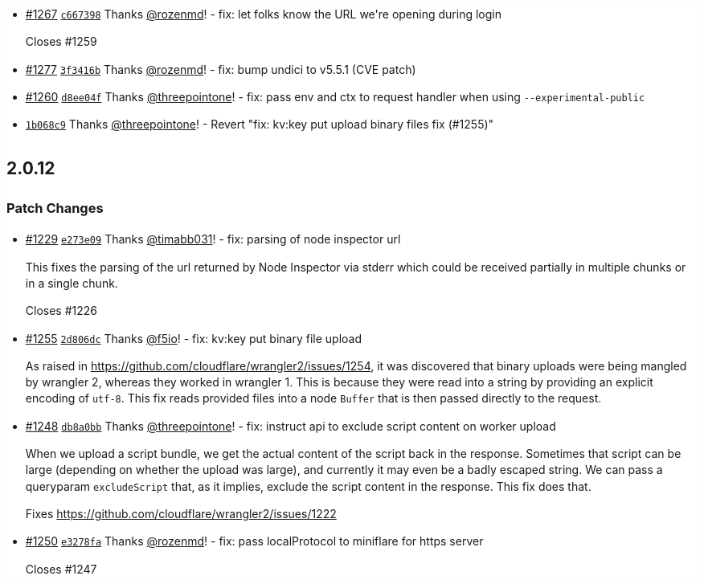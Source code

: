 - [#1267](https://github.com/cloudflare/wrangler2/pull/1267) [`c667398`](https://github.com/cloudflare/wrangler2/commit/c66739841646e0646729e671267e7227ecf1147e) Thanks [@rozenmd](https://github.com/rozenmd)! - fix: let folks know the URL we're opening during login

  Closes #1259

* [#1277](https://github.com/cloudflare/wrangler2/pull/1277) [`3f3416b`](https://github.com/cloudflare/wrangler2/commit/3f3416b43f6500708369197802789f4dbe7b6d57) Thanks [@rozenmd](https://github.com/rozenmd)! - fix: bump undici to v5.5.1 (CVE patch)

- [#1260](https://github.com/cloudflare/wrangler2/pull/1260) [`d8ee04f`](https://github.com/cloudflare/wrangler2/commit/d8ee04f343303e50c976b676cd06075a971081f2) Thanks [@threepointone](https://github.com/threepointone)! - fix: pass env and ctx to request handler when using `--experimental-public`

* [`1b068c9`](https://github.com/cloudflare/wrangler2/commit/1b068c99e26c5007e6dbeb26479b1dbd5d4e9a17) Thanks [@threepointone](https://github.com/threepointone)! - Revert "fix: kv:key put upload binary files fix (#1255)"

## 2.0.12

### Patch Changes

- [#1229](https://github.com/cloudflare/wrangler2/pull/1229) [`e273e09`](https://github.com/cloudflare/wrangler2/commit/e273e09d41c41f2dfcc1d89c81f6d56933e57102) Thanks [@timabb031](https://github.com/timabb031)! - fix: parsing of node inspector url

  This fixes the parsing of the url returned by Node Inspector via stderr which could be received partially in multiple chunks or in a single chunk.

  Closes #1226

* [#1255](https://github.com/cloudflare/wrangler2/pull/1255) [`2d806dc`](https://github.com/cloudflare/wrangler2/commit/2d806dc981a7119de4c0d2c926992cc27e160cae) Thanks [@f5io](https://github.com/f5io)! - fix: kv:key put binary file upload

  As raised in https://github.com/cloudflare/wrangler2/issues/1254, it was discovered that binary uploads were being mangled by wrangler 2, whereas they worked in wrangler 1. This is because they were read into a string by providing an explicit encoding of `utf-8`. This fix reads provided files into a node `Buffer` that is then passed directly to the request.

- [#1248](https://github.com/cloudflare/wrangler2/pull/1248) [`db8a0bb`](https://github.com/cloudflare/wrangler2/commit/db8a0bba1f070bce870016a9aecc8b30725694f4) Thanks [@threepointone](https://github.com/threepointone)! - fix: instruct api to exclude script content on worker upload

  When we upload a script bundle, we get the actual content of the script back in the response. Sometimes that script can be large (depending on whether the upload was large), and currently it may even be a badly escaped string. We can pass a queryparam `excludeScript` that, as it implies, exclude the script content in the response. This fix does that.

  Fixes https://github.com/cloudflare/wrangler2/issues/1222

* [#1250](https://github.com/cloudflare/wrangler2/pull/1250) [`e3278fa`](https://github.com/cloudflare/wrangler2/commit/e3278fa9ad15fc0f34322c32eb4bdd557b40c413) Thanks [@rozenmd](https://github.com/rozenmd)! - fix: pass localProtocol to miniflare for https server

  Closes #1247
